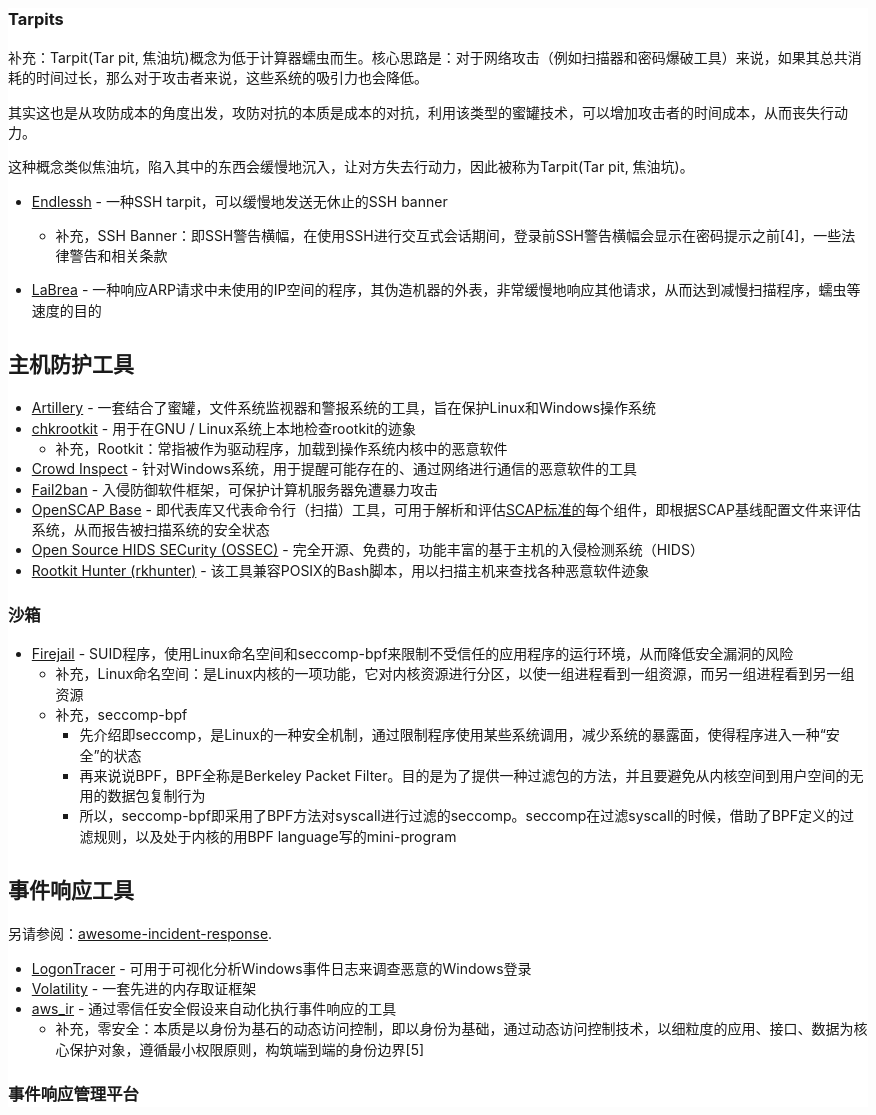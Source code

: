 ### Tarpits

补充：Tarpit(Tar pit, 焦油坑)概念为低于计算器蠕虫而生。核心思路是：对于网络攻击（例如扫描器和密码爆破工具）来说，如果其总共消耗的时间过长，那么对于攻击者来说，这些系统的吸引力也会降低。

其实这也是从攻防成本的角度出发，攻防对抗的本质是成本的对抗，利用该类型的蜜罐技术，可以增加攻击者的时间成本，从而丧失行动力。

这种概念类似焦油坑，陷入其中的东西会缓慢地沉入，让对方失去行动力，因此被称为Tarpit(Tar pit, 焦油坑)。


- [Endlessh](https://github.com/skeeto/endlessh) - 一种SSH tarpit，可以缓慢地发送无休止的SSH banner

    - 补充，SSH Banner：即SSH警告横幅，在使用SSH进行交互式会话期间，登录前SSH警告横幅会显示在密码提示之前[4]，一些法律警告和相关条款
- [LaBrea](http://labrea.sourceforge.net/labrea-info.html) - 一种响应ARP请求中未使用的IP空间的程序，其伪造机器的外表，非常缓慢地响应其他请求，从而达到减慢扫描程序，蠕虫等速度的目的



## 主机防护工具

- [Artillery](https://github.com/BinaryDefense/artillery) - 一套结合了蜜罐，文件系统监视器和警报系统的工具，旨在保护Linux和Windows操作系统
- [chkrootkit](http://chkrootkit.org/) - 用于在GNU / Linux系统上本地检查rootkit的迹象
    - 补充，Rootkit：常指被作为驱动程序，加载到操作系统内核中的恶意软件
- [Crowd Inspect](https://www.crowdstrike.com/resources/community-tools/crowdinspect-tool/) - 针对Windows系统，用于提醒可能存在的、通过网络进行通信的恶意软件的工具
- [Fail2ban](https://www.fail2ban.org/) - 入侵防御软件框架，可保护计算机服务器免遭暴力攻击
- [OpenSCAP Base](https://www.open-scap.org/tools/openscap-base/) - 即代表库又代表命令行（扫描）工具，可用于解析和评估[SCAP标准的](https://www.open-scap.org/features/standards/)每个组件，即根据SCAP基线配置文件来评估系统，从而报告被扫描系统的安全状态
- [Open Source HIDS SECurity (OSSEC)](https://www.ossec.net/) - 完全开源、免费的，功能丰富的基于主机的入侵检测系统（HIDS）
- [Rootkit Hunter (rkhunter)](http://rkhunter.sourceforge.net/) - 该工具兼容POSIX的Bash脚本，用以扫描主机来查找各种恶意软件迹象

### 沙箱

- [Firejail](https://firejail.wordpress.com/) - SUID程序，使用Linux命名空间和seccomp-bpf来限制不受信任的应用程序的运行环境，从而降低安全漏洞的风险
    - 补充，Linux命名空间：是Linux内核的一项功能，它对内核资源进行分区，以使一组进程看到一组资源，而另一组进程看到另一组资源
    - 补充，seccomp-bpf
        - 先介绍即seccomp，是Linux的一种安全机制，通过限制程序使用某些系统调用，减少系统的暴露面，使得程序进入一种“安全”的状态
        - 再来说说BPF，BPF全称是Berkeley Packet Filter。目的是为了提供一种过滤包的方法，并且要避免从内核空间到用户空间的无用的数据包复制行为
        - 所以，seccomp-bpf即采用了BPF方法对syscall进行过滤的seccomp。seccomp在过滤syscall的时候，借助了BPF定义的过滤规则，以及处于内核的用BPF language写的mini-program



## 事件响应工具

另请参阅：[awesome-incident-response](https://github.com/meirwah/awesome-incident-response).

- [LogonTracer](https://github.com/JPCERTCC/LogonTracer) - 可用于可视化分析Windows事件日志来调查恶意的Windows登录
- [Volatility](https://www.volatilityfoundation.org/) - 一套先进的内存取证框架
- [aws_ir](https://github.com/ThreatResponse/aws_ir) - 通过零信任安全假设来自动化执行事件响应的工具
    - 补充，零安全：本质是以身份为基石的动态访问控制，即以身份为基础，通过动态访问控制技术，以细粒度的应用、接口、数据为核心保护对象，遵循最小权限原则，构筑端到端的身份边界[5]

### 事件响应管理平台

